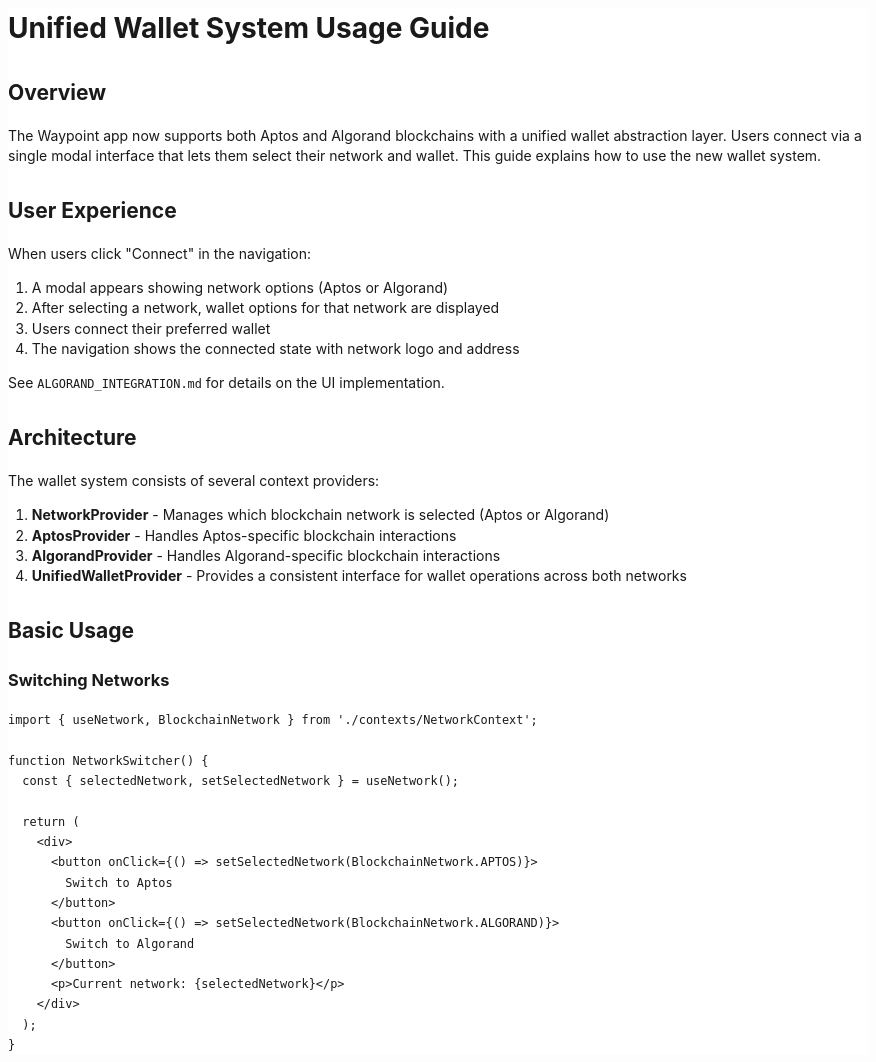 # Unified Wallet System Usage Guide

## Overview

The Waypoint app now supports both Aptos and Algorand blockchains with a unified wallet abstraction layer. Users connect via a single modal interface that lets them select their network and wallet. This guide explains how to use the new wallet system.

## User Experience

When users click "Connect" in the navigation:
1. A modal appears showing network options (Aptos or Algorand)
2. After selecting a network, wallet options for that network are displayed
3. Users connect their preferred wallet
4. The navigation shows the connected state with network logo and address

See `ALGORAND_INTEGRATION.md` for details on the UI implementation.

## Architecture

The wallet system consists of several context providers:

1. **NetworkProvider** - Manages which blockchain network is selected (Aptos or Algorand)
2. **AptosProvider** - Handles Aptos-specific blockchain interactions
3. **AlgorandProvider** - Handles Algorand-specific blockchain interactions
4. **UnifiedWalletProvider** - Provides a consistent interface for wallet operations across both networks

## Basic Usage

### Switching Networks

```tsx
import { useNetwork, BlockchainNetwork } from './contexts/NetworkContext';

function NetworkSwitcher() {
  const { selectedNetwork, setSelectedNetwork } = useNetwork();

  return (
    <div>
      <button onClick={() => setSelectedNetwork(BlockchainNetwork.APTOS)}>
        Switch to Aptos
      </button>
      <button onClick={() => setSelectedNetwork(BlockchainNetwork.ALGORAND)}>
        Switch to Algorand
      </button>
      <p>Current network: {selectedNetwork}</p>
    </div>
  );
}
```

